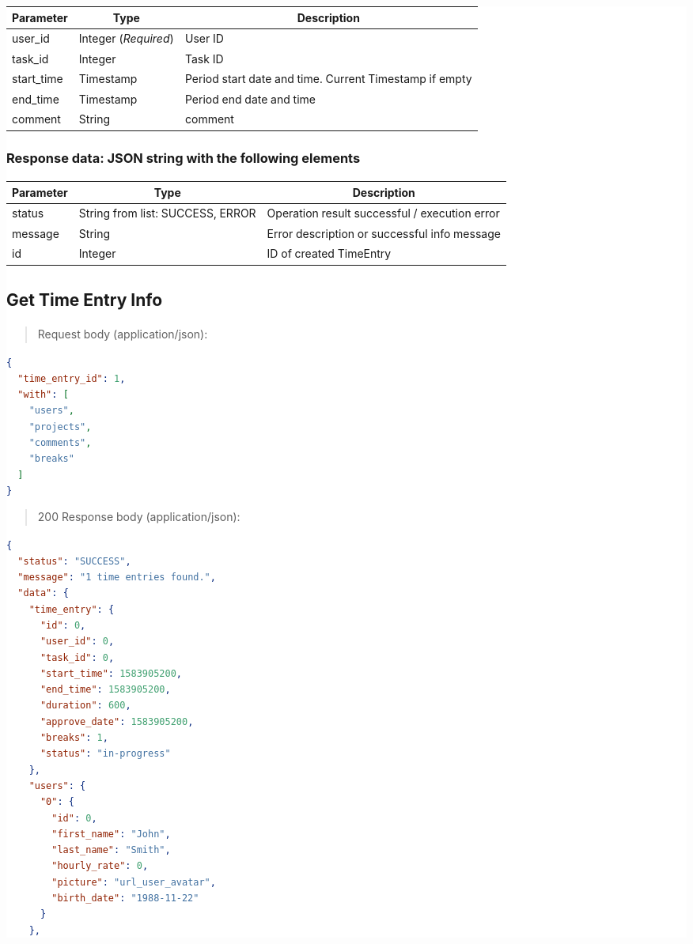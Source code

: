 | Parameter  | Type                   | Description                |
|------------|------------------------|----------------------------|
| user_id    | Integer (*Required*)| User ID                    |
| task_id    | Integer | Task ID                    |
| start_time | Timestamp      | Period start date and time. Current Timestamp if empty |
| end_time   | Timestamp       | Period end date and time   |
| comment    | String                 | comment                    |

### Response data: JSON string with the following elements

| Parameter | Type                         | Description                                  |
|-----------|------------------------------|----------------------------------------------|
| status    | String from list: SUCCESS, ERROR | Operation result successful / execution error    |
| message   | String                       | Error description or successful info message |
| id        | Integer                       | ID of created TimeEntry |

## Get Time Entry Info

> Request body (application/json):

```json
{
  "time_entry_id": 1,
  "with": [
    "users",
    "projects",
    "comments",
    "breaks"
  ]
}
```

> 200 Response body (application/json):

```json
{
  "status": "SUCCESS",
  "message": "1 time entries found.",
  "data": {
    "time_entry": {
      "id": 0,
      "user_id": 0,
      "task_id": 0,
      "start_time": 1583905200,
      "end_time": 1583905200,
      "duration": 600,
      "approve_date": 1583905200,
      "breaks": 1,
      "status": "in-progress"
    },
    "users": {
      "0": {
        "id": 0,
        "first_name": "John",
        "last_name": "Smith",
        "hourly_rate": 0,
        "picture": "url_user_avatar",
        "birth_date": "1988-11-22"
      }
    },
```